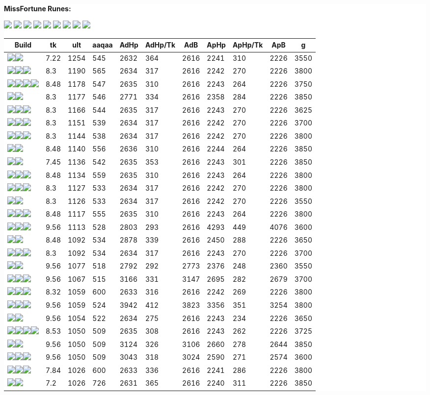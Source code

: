

**MissFortune Runes:**


![](/Styles/Precision/PressTheAttack/PressTheAttack.png)
![](/Styles/Precision/Overheal.png)
![](/Styles/Precision/LegendBloodline/LegendBloodline.png)
![](/Styles/Precision/CoupDeGrace/CoupDeGrace.png)
![](/Styles/Sorcery/AbsoluteFocus/AbsoluteFocus.png)
![](/Styles/Sorcery/GatheringStorm/GatheringStorm.png)
![](/StatMods/StatModsAdaptiveForceIcon.png)
![](/StatMods/StatModsAdaptiveForceIcon.png)
![](/StatMods/StatModsArmorIcon.png)





 Build |tk|ult|aaqaa|AdHp|AdHp/Tk|AdB|ApHp|ApHp/Tk|ApB|g
-|-|-|-|-|-|-|-|-|-|-
![](/item/6691.png)![](/item/1055.png)|7.22|1254|545|2632|364|2616|2241|310|2226|3550
![](/item/6676.png)![](/item/1055.png)![](/item/1036.png)|8.3|1190|565|2634|317|2616|2242|270|2226|3800
![](/item/6695.png)![](/item/1055.png)![](/item/1036.png)![](/item/1036.png)|8.48|1178|547|2635|310|2616|2243|264|2226|3750
![](/item/3074.png)![](/item/1055.png)|8.3|1177|546|2771|334|2616|2358|284|2226|3850
![](/item/3179.png)![](/item/1055.png)![](/item/1037.png)|8.3|1166|544|2635|317|2616|2243|270|2226|3625
![](/item/3004.png)![](/item/1055.png)![](/item/1036.png)|8.3|1151|539|2634|317|2616|2242|270|2226|3700
![](/item/6696.png)![](/item/1055.png)![](/item/1036.png)|8.3|1144|538|2634|317|2616|2242|270|2226|3800
![](/item/3031.png)![](/item/1055.png)|8.48|1140|556|2636|310|2616|2244|264|2226|3850
![](/item/6675.png)![](/item/1055.png)|7.45|1136|542|2635|353|2616|2243|301|2226|3850
![](/item/3033.png)![](/item/1055.png)![](/item/1036.png)|8.48|1134|559|2635|310|2616|2243|264|2226|3800
![](/item/6693.png)![](/item/1055.png)![](/item/1036.png)|8.3|1127|533|2634|317|2616|2242|270|2226|3800
![](/item/3142.png)![](/item/1055.png)|8.3|1126|533|2634|317|2616|2242|270|2226|3550
![](/item/3036.png)![](/item/1055.png)![](/item/1036.png)|8.48|1117|555|2635|310|2616|2243|264|2226|3800
![](/item/3156.png)![](/item/1055.png)![](/item/1036.png)|9.56|1113|528|2803|293|2616|4293|449|4076|3600
![](/item/3072.png)![](/item/1055.png)|8.48|1092|534|2878|339|2616|2450|288|2226|3650
![](/item/3508.png)![](/item/1055.png)![](/item/1036.png)|8.3|1092|534|2634|317|2616|2243|270|2226|3700
![](/item/6692.png)![](/item/1055.png)|9.56|1077|518|2792|292|2773|2376|248|2360|3550
![](/item/3814.png)![](/item/1055.png)![](/item/1036.png)|9.56|1067|515|3166|331|3147|2695|282|2679|3700
![](/item/3095.png)![](/item/1055.png)![](/item/1036.png)|8.32|1059|600|2633|316|2616|2242|269|2226|3800
![](/item/6673.png)![](/item/1055.png)![](/item/1036.png)|9.56|1059|524|3942|412|3823|3356|351|3254|3800
![](/item/6694.png)![](/item/1055.png)|9.56|1054|522|2634|275|2616|2243|234|2226|3650
![](/item/3006.png)![](/item/1055.png)![](/item/1038.png)![](/item/1037.png)|8.53|1050|509|2635|308|2616|2243|262|2226|3725
![](/item/3161.png)![](/item/1055.png)|9.56|1050|509|3124|326|3106|2660|278|2644|3850
![](/item/6609.png)![](/item/1055.png)![](/item/1036.png)|9.56|1050|509|3043|318|3024|2590|271|2574|3600
![](/item/3087.png)![](/item/1055.png)![](/item/1036.png)|7.84|1026|600|2633|336|2616|2241|286|2226|3800
![](/item/6671.png)![](/item/1055.png)|7.2|1026|726|2631|365|2616|2240|311|2226|3850